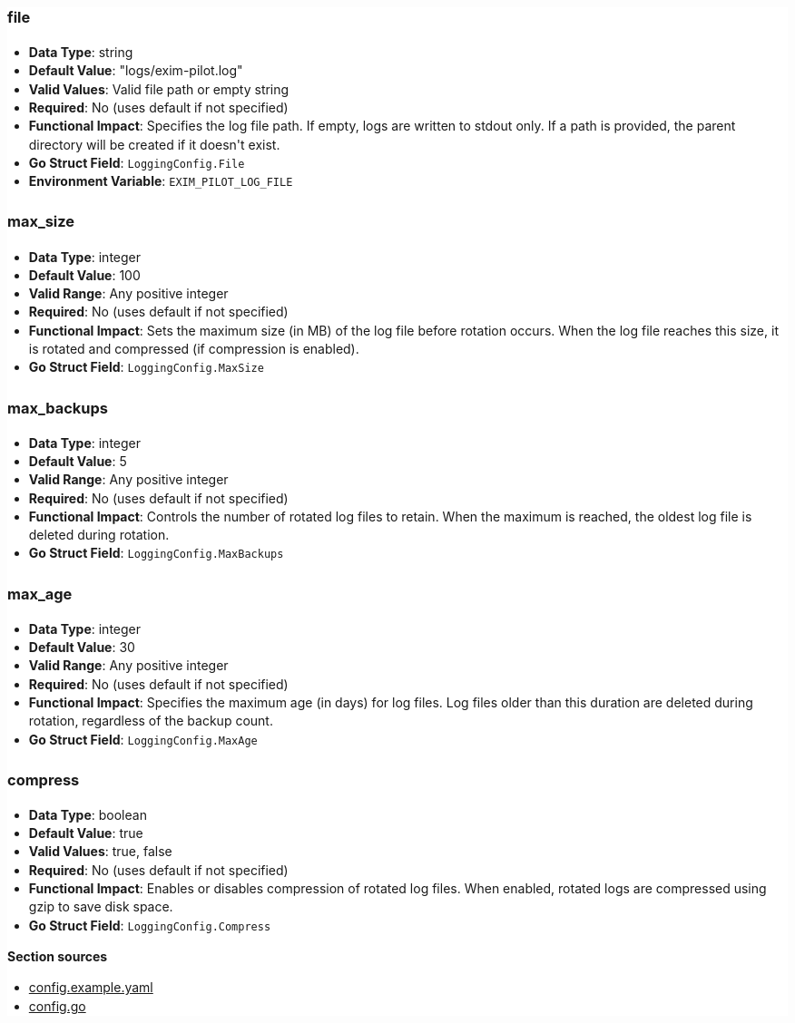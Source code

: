 ### file
- **Data Type**: string
- **Default Value**: "logs/exim-pilot.log"
- **Valid Values**: Valid file path or empty string
- **Required**: No (uses default if not specified)
- **Functional Impact**: Specifies the log file path. If empty, logs are written to stdout only. If a path is provided, the parent directory will be created if it doesn't exist.
- **Go Struct Field**: `LoggingConfig.File`
- **Environment Variable**: `EXIM_PILOT_LOG_FILE`

### max_size
- **Data Type**: integer
- **Default Value**: 100
- **Valid Range**: Any positive integer
- **Required**: No (uses default if not specified)
- **Functional Impact**: Sets the maximum size (in MB) of the log file before rotation occurs. When the log file reaches this size, it is rotated and compressed (if compression is enabled).
- **Go Struct Field**: `LoggingConfig.MaxSize`

### max_backups
- **Data Type**: integer
- **Default Value**: 5
- **Valid Range**: Any positive integer
- **Required**: No (uses default if not specified)
- **Functional Impact**: Controls the number of rotated log files to retain. When the maximum is reached, the oldest log file is deleted during rotation.
- **Go Struct Field**: `LoggingConfig.MaxBackups`

### max_age
- **Data Type**: integer
- **Default Value**: 30
- **Valid Range**: Any positive integer
- **Required**: No (uses default if not specified)
- **Functional Impact**: Specifies the maximum age (in days) for log files. Log files older than this duration are deleted during rotation, regardless of the backup count.
- **Go Struct Field**: `LoggingConfig.MaxAge`

### compress
- **Data Type**: boolean
- **Default Value**: true
- **Valid Values**: true, false
- **Required**: No (uses default if not specified)
- **Functional Impact**: Enables or disables compression of rotated log files. When enabled, rotated logs are compressed using gzip to save disk space.
- **Go Struct Field**: `LoggingConfig.Compress`

**Section sources**
- [config.example.yaml](file://config/config.example.yaml)
- [config.go](file://internal/config/config.go#L94-L104)
